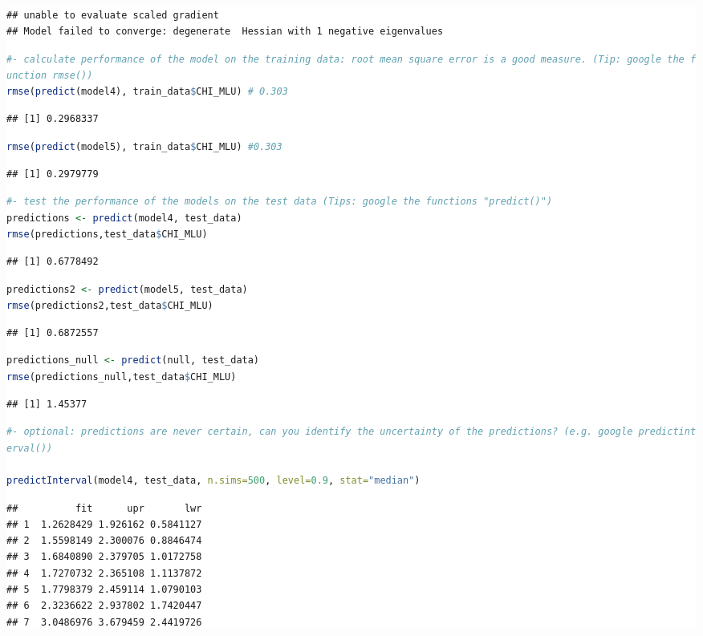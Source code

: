     ## unable to evaluate scaled gradient
    ## Model failed to converge: degenerate  Hessian with 1 negative eigenvalues

``` r
#- calculate performance of the model on the training data: root mean square error is a good measure. (Tip: google the function rmse())
rmse(predict(model4), train_data$CHI_MLU) # 0.303
```

    ## [1] 0.2968337

``` r
rmse(predict(model5), train_data$CHI_MLU) #0.303
```

    ## [1] 0.2979779

``` r
#- test the performance of the models on the test data (Tips: google the functions "predict()")
predictions <- predict(model4, test_data)
rmse(predictions,test_data$CHI_MLU)
```

    ## [1] 0.6778492

``` r
predictions2 <- predict(model5, test_data)
rmse(predictions2,test_data$CHI_MLU)
```

    ## [1] 0.6872557

``` r
predictions_null <- predict(null, test_data)
rmse(predictions_null,test_data$CHI_MLU)
```

    ## [1] 1.45377

``` r
#- optional: predictions are never certain, can you identify the uncertainty of the predictions? (e.g. google predictinterval())

predictInterval(model4, test_data, n.sims=500, level=0.9, stat="median")
```

    ##          fit      upr       lwr
    ## 1  1.2628429 1.926162 0.5841127
    ## 2  1.5598149 2.300076 0.8846474
    ## 3  1.6840890 2.379705 1.0172758
    ## 4  1.7270732 2.365108 1.1137872
    ## 5  1.7798379 2.459114 1.0790103
    ## 6  2.3236622 2.937802 1.7420447
    ## 7  3.0486976 3.679459 2.4419726